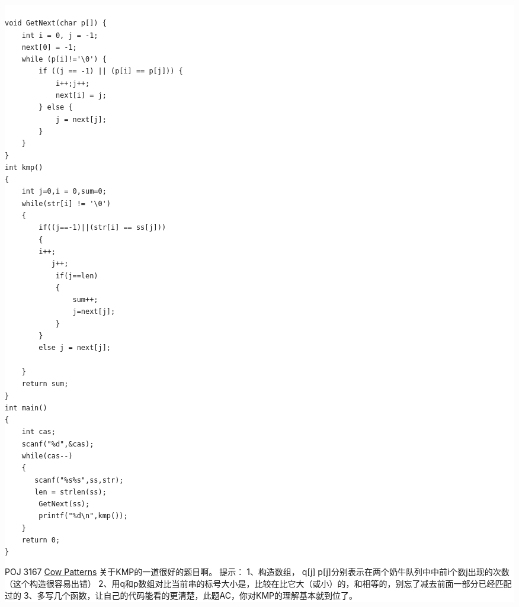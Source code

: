 ```

void GetNext(char p[]) {
    int i = 0, j = -1;
    next[0] = -1;
    while (p[i]!='\0') {
        if ((j == -1) || (p[i] == p[j])) {
            i++;j++;
            next[i] = j;
        } else {
            j = next[j];
        }
    }
}
int kmp()
{
    int j=0,i = 0,sum=0;
    while(str[i] != '\0')
    {
        if((j==-1)||(str[i] == ss[j]))
        {
        i++;
           j++;
            if(j==len)
            {
                sum++;
                j=next[j];
            }
        }
        else j = next[j];

    }
    return sum;
}
int main()
{
    int cas;
    scanf("%d",&cas);
	while(cas--)
	{
       scanf("%s%s",ss,str);
       len = strlen(ss);
        GetNext(ss);
		printf("%d\n",kmp());
	}
	return 0;
}
```

POJ 3167 [Cow Patterns](http://poj.org/problem?id=3167)
关于KMP的一道很好的题目啊。
提示：
1、构造数组， q[j] p[j]分别表示在两个奶牛队列中中前i个数j出现的次数 （这个构造很容易出错）
2、用q和p数组对比当前串的标号大小是，比较在比它大（或小）的，和相等的，别忘了减去前面一部分已经匹配过的
3、多写几个函数，让自己的代码能看的更清楚，此题AC，你对KMP的理解基本就到位了。
